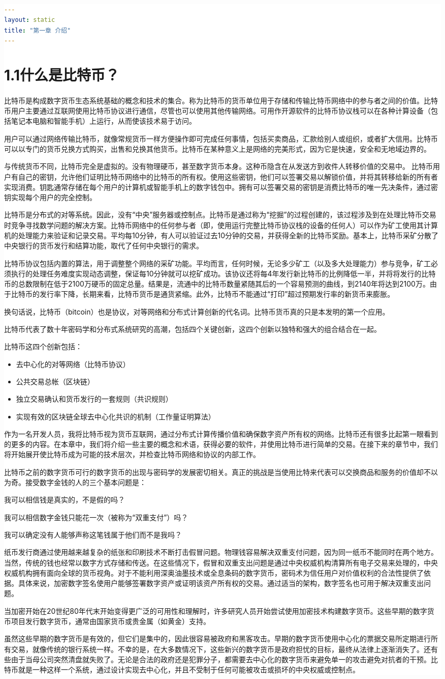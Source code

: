 ```yaml
---
layout: static
title: "第一章 介绍"
---
```


# 1.1什么是比特币？

比特币是构成数字货币生态系统基础的概念和技术的集合。称为比特币的货币单位用于存储和传输比特币网络中的参与者之间的价值。比特币用户主要通过互联网使用比特币协议进行通信，尽管也可以使用其他传输网络。可用作开源软件的比特币协议栈可以在各种计算设备（包括笔记本电脑和智能手机）上运行，从而使该技术易于访问。

用户可以通过网络传输比特币，就像常规货币一样方便操作即可完成任何事情，包括买卖商品，汇款给别人或组织，或者扩大信用。比特币可以以专门的货币兑换方式购买，出售和兑换其他货币。比特币在某种意义上是网络的完美形式，因为它是快速，安全和无地域边界的。

与传统货币不同，比特币完全是虚拟的。没有物理硬币，甚至数字货币本身。这种币隐含在从发送方到收件人转移价值的交易中。 比特币用户有自己的密钥，允许他们证明比特币网络中的比特币的所有权。使用这些密钥，他们可以签署交易以解锁价值，并将其转移给新的所有者实现消费。钥匙通常存储在每个用户的计算机或智能手机上的数字钱包中。拥有可以签署交易的密钥是消费比特币的唯一先决条件，通过密钥实现每个用户的完全控制。

比特币是分布式的对等系统。因此，没有“中央”服务器或控制点。比特币是通过称为“挖掘”的过程创建的，该过程涉及到在处理比特币交易时竞争寻找数学问题的解决方案。比特币网络中的任何参与者（即，使用运行完整比特币协议栈的设备的任何人）可以作为矿工使用其计算机的处理能力来验证和记录交易。平均每10分钟，有人可以验证过去10分钟的交易，并获得全新的比特币奖励。基本上，比特币采矿分散了中央银行的货币发行和结算功能，取代了任何中央银行的需求。

比特币协议包括内置的算法，用于调整整个网络的采矿功能。平均而言，任何时候，无论多少矿工（以及多大处理能力）参与竞争，矿工必须执行的处理任务难度实现动态调整，保证每10分钟就可以挖矿成功。该协议还将每4年发行新比特币的比例降低一半，并将将发行的比特币的总数限制在低于2100万硬币的固定总量。结果是，流通中的比特币数量紧随其后的一个容易预测的曲线，到2140年将达到2100万。由于比特币的发行率下降，长期来看，比特币货币是通货紧缩。此外，比特币不能通过“打印”超过预期发行率的新货币来膨胀。

换句话说，比特币（bitcoin）也是协议，对等网络和分布式计算创新的代名词。比特币货币真的只是本发明的第一个应用。

比特币代表了数十年密码学和分布式系统研究的高潮，包括四个关键创新，这四个创新以独特和强大的组合结合在一起。

比特币这四个创新包括：

* 去中心化的对等网络（比特币协议）

* 公共交易总帐（区块链）

* 独立交易确认和货币发行的一套规则（共识规则）

* 实现有效的区块链全球去中心化共识的机制（工作量证明算法）

作为一名开发人员，我将比特币视为货币互联网，通过分布式计算传播价值和确保数字资产所有权的网络。比特币还有很多比起第一眼看到的更多的内容。在本章中，我们将介绍一些主要的概念和术语，获得必要的软件，并使用比特币进行简单的交易。在接下来的章节中，我们将开始展开使比特币成为可能的技术层次，并检查比特币网络和协议的内部工作。

比特币之前的数字货币可行的数字货币的出现与密码学的发展密切相关。真正的挑战是当使用比特来代表可以交换商品和服务的价值却不以为奇。接受数字金钱的人的三个基本问题是：

我可以相信钱是真实的，不是假的吗？

我可以相信数字金钱只能花一次（被称为“双重支付”）吗？

我可以确定没有人能够声称这笔钱属于他们而不是我吗？

纸币发行商通过使用越来越复杂的纸张和印刷技术不断打击假冒问题。物理钱容易解决双重支付问题，因为同一纸币不能同时在两个地方。当然，传统的钱也经常以数字方式存储和传送。在这些情况下，假冒和双重支出问题是通过中央权威机构清算所有电子交易来处理的，中央权威机构拥有面向全球的货币视角。对于不能利用深奥油墨技术或全息条码的数字货币，密码术为信任用户对价值权利的合法性提供了依据。具体来说，加密数字签名使用户能够签署数字资产或证明该资产所有权的交易。通过适当的架构，数字签名也可用于解决双重支出问题。

当加密开始在20世纪80年代末开始变得更广泛的可用性和理解时，许多研究人员开始尝试使用加密技术构建数字货币。这些早期的数字货币项目发行数字货币，通常由国家货币或贵金属（如黄金）支持。

虽然这些早期的数字货币是有效的，但它们是集中的，因此很容易被政府和黑客攻击。早期的数字货币使用中心化的票据交易所定期进行所有交易，就像传统的银行系统一样。不幸的是，在大多数情况下，这些新兴的数字货币是政府担忧的目标，最终从法律上逐渐消失了。还有些由于当母公司突然清盘就失败了。无论是合法的政府还是犯罪分子，都需要去中心化的数字货币来避免单一的攻击避免对抗者的干预。比特币就是一种这样一个系统，通过设计实现去中心化，并且不受制于任何可能被攻击或损坏的中央权威或控制点。
